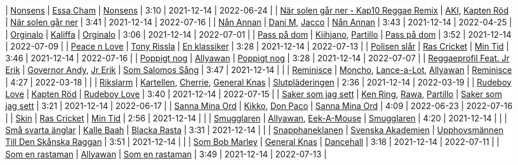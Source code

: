 | [Nonsens](https://open.spotify.com/track/2pZH9S4DSwR0GPyffxw6Sn) | [Essa Cham](https://open.spotify.com/artist/3N8khuP6qGB5ZHl7jZxHDB) | [Nonsens](https://open.spotify.com/album/2ikcHVWGWC9OdRVeu6bvuP) | 3:10 | 2021-12-14 | 2022-06-24 |
| [När solen går ner \- Kap10 Reggae Remix](https://open.spotify.com/track/3MSex4yaagzgDGtsdKZlUA) | [AKI](https://open.spotify.com/artist/77FK5F2AWebXG5IiEnoHLv), [Kapten Röd](https://open.spotify.com/artist/4G2UDRhQLUDq0f93giGYwA) | [När solen går ner](https://open.spotify.com/album/3d57S81SE0Uz0zDaR9wh3h) | 3:41 | 2021-12-14 | 2022-07-16 |
| [Nån Annan](https://open.spotify.com/track/2sQOFwtjo6sjNoutONMyUJ) | [Dani M](https://open.spotify.com/artist/5ILMkt5lW4KAyTXMNYWaGF), [Jacco](https://open.spotify.com/artist/1U8lN2i4lHmZqDerkVNKWk) | [Nån Annan](https://open.spotify.com/album/6NcWSRtgOaOepjzdaZuCfe) | 3:43 | 2021-12-14 | 2022-04-25 |
| [Orginalo](https://open.spotify.com/track/5EsssUXKQWbRPSZ7M1i9kN) | [Kaliffa](https://open.spotify.com/artist/0rJEJ9T9JwC6ajdnMeqREY) | [Orginalo](https://open.spotify.com/album/0a1g53YRYvik2nmVEKqBZq) | 3:06 | 2021-12-14 | 2022-07-01 |
| [Pass på dom](https://open.spotify.com/track/3ECcRt0WUZHvXUK80I5NOe) | [Kiihjano](https://open.spotify.com/artist/028hbxJ2me0XInwSpPsFsT), [Partillo](https://open.spotify.com/artist/1JaDm3lcNujg75Mq1mtE0u) | [Pass på dom](https://open.spotify.com/album/2pGbrFnneaGF2oCKePWBfY) | 3:52 | 2021-12-14 | 2022-07-09 |
| [Peace n Love](https://open.spotify.com/track/02LepIdABo8o2fjhCjAdR1) | [Tony Rissla](https://open.spotify.com/artist/1maUgKAqVDQXqIheDkt4jn) | [En klassiker](https://open.spotify.com/album/1UE22dHWkvt9zmGewTOBKc) | 3:28 | 2021-12-14 | 2022-07-13 |
| [Polisen slår](https://open.spotify.com/track/3BQG2rx1bKErpA1EnbpaH7) | [Ras Cricket](https://open.spotify.com/artist/69TksjsHjLqscQcE72fevH) | [Min Tid](https://open.spotify.com/album/3wvYqA14BqE7oORSVlauJv) | 3:46 | 2021-12-14 | 2022-07-16 |
| [Poppigt nog](https://open.spotify.com/track/7G8J2s4DDLLsdPF7QO9FBI) | [Allyawan](https://open.spotify.com/artist/5Pcez7u1H2Po6e2LmMdF3f) | [Poppigt nog](https://open.spotify.com/album/3YNvDHWe7zea370XF6KwOE) | 3:28 | 2021-12-14 | 2022-07-07 |
| [Reggaeprofil Feat\. Jr Erik](https://open.spotify.com/track/01YRjjmY3VmYixPrVPV3TR) | [Governor Andy](https://open.spotify.com/artist/6jMfbm9y64CESMB5wFtgZx), [Jr Erik](https://open.spotify.com/artist/6tabmZkqzTHQs2iSrMFp89) | [Som Salomos Sång](https://open.spotify.com/album/0dSRC0KYXkkQMCSPo72LHX) | 3:47 | 2021-12-14 |  |
| [Reminisce](https://open.spotify.com/track/31QNObduU0Cak1cGopRES5) | [Moncho](https://open.spotify.com/artist/6L1yXwZajCFJsGZcCIRuTc), [Lance\-a\-Lot](https://open.spotify.com/artist/2FdlSFwGHTJ6k8rcJpET0L), [Allyawan](https://open.spotify.com/artist/5Pcez7u1H2Po6e2LmMdF3f) | [Reminisce](https://open.spotify.com/album/0UW3yv8hcWaMST2BDFiIHg) | 4:27 | 2022-03-18 |  |
| [Rikslarm](https://open.spotify.com/track/23Wp4ejsg8MLpAs1UVCR6t) | [Kartellen](https://open.spotify.com/artist/3kklzjWziqW7RX5jQjsRnb), [Cherrie](https://open.spotify.com/artist/59E9dYtwLTUAGuAppwFKAW), [General Knas](https://open.spotify.com/artist/42SZWoHp8GLbTAFCF8xOIy) | [Slutpläderingen](https://open.spotify.com/album/3KgsC7vZqlTl459HrMi5dN) | 2:36 | 2021-12-14 | 2022-03-19 |
| [Rudeboy Love](https://open.spotify.com/track/2FUkfqsCAFt58Ued9Dhd3C) | [Kapten Röd](https://open.spotify.com/artist/4G2UDRhQLUDq0f93giGYwA) | [Rudeboy Love](https://open.spotify.com/album/7EY5T1EABeCYw4sLRkq9T2) | 3:40 | 2021-12-14 | 2022-07-15 |
| [Saker som jag sett](https://open.spotify.com/track/5ZTJj1tjcmpm2tyvQtxC3J) | [Ken Ring](https://open.spotify.com/artist/2yMJGKSRgxIniMnq30FAzX), [Rawa](https://open.spotify.com/artist/2lrlMfvXH9633xjkkR2DhK), [Partillo](https://open.spotify.com/artist/1JaDm3lcNujg75Mq1mtE0u) | [Saker som jag sett](https://open.spotify.com/album/6xTvZgEj6jSQiJsaHeJS6r) | 3:21 | 2021-12-14 | 2022-06-17 |
| [Sanna Mina Ord](https://open.spotify.com/track/6N9Epd4Ia8HZJfQTh1Wf22) | [Kikko](https://open.spotify.com/artist/4OOpr3GpdupraAdP9XBROY), [Don Paco](https://open.spotify.com/artist/27zaNoAsIGZZTslZITECBs) | [Sanna Mina Ord](https://open.spotify.com/album/32quvhcWw4de7JoQENCZ5B) | 4:09 | 2022-06-23 | 2022-07-16 |
| [Skin](https://open.spotify.com/track/4Y3ZFOlvVcLJGcjFxW8RI7) | [Ras Cricket](https://open.spotify.com/artist/69TksjsHjLqscQcE72fevH) | [Min Tid](https://open.spotify.com/album/3wvYqA14BqE7oORSVlauJv) | 2:56 | 2021-12-14 |  |
| [Smugglaren](https://open.spotify.com/track/233P1DUo0GMAjHrZVgIQ16) | [Allyawan](https://open.spotify.com/artist/5Pcez7u1H2Po6e2LmMdF3f), [Eek\-A\-Mouse](https://open.spotify.com/artist/6xqlgBccdlxUh5DeJSx2ho) | [Smugglaren](https://open.spotify.com/album/4IyWA2WBZ1ieeqdkRLThte) | 4:20 | 2021-12-14 |  |
| [Små svarta änglar](https://open.spotify.com/track/4XzlEOyf4X1pHCujvUlYN7) | [Kalle Baah](https://open.spotify.com/artist/2X5ppZ3lSNIvkvdn3UFgBI) | [Blacka Rasta](https://open.spotify.com/album/6a8pZmRJxeCPG7XUFGiCYG) | 3:31 | 2021-12-14 |  |
| [Snapphaneklanen](https://open.spotify.com/track/3EydYrQ928AaTupbfBe8XH) | [Svenska Akademien](https://open.spotify.com/artist/3BPemeIazbWrWKNMeorJvS) | [Upphovsmännen Till Den Skånska Raggan](https://open.spotify.com/album/3wqqrtVGYmw2ryOlOegw3R) | 3:51 | 2021-12-14 |  |
| [Som Bob Marley](https://open.spotify.com/track/1RlMC1HIfdMfj0hfx51ieH) | [General Knas](https://open.spotify.com/artist/42SZWoHp8GLbTAFCF8xOIy) | [Dancehall](https://open.spotify.com/album/5nX5cLHQXuMmzPHjGzVGFt) | 3:18 | 2021-12-14 | 2022-07-11 |
| [Som en rastaman](https://open.spotify.com/track/5yl7yx0wgyQsyHiEBYRQ2y) | [Allyawan](https://open.spotify.com/artist/5Pcez7u1H2Po6e2LmMdF3f) | [Som en rastaman](https://open.spotify.com/album/7fjJ86i6XxRZgWR4T2D1Kr) | 3:49 | 2021-12-14 | 2022-07-13 |